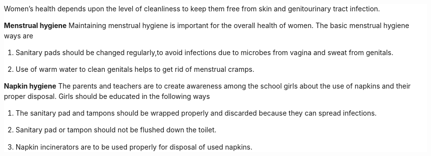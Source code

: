 Women’s health depends upon the level of cleanliness to keep them free from skin and genitourinary tract infection.

**Menstrual hygiene** 
Maintaining menstrual hygiene is important for the overall health of women. The basic menstrual hygiene ways are 
1. Sanitary pads should be changed regularly,to avoid infections due to microbes from vagina and sweat from genitals.

2. Use of warm water to clean genitals helps to get rid of menstrual cramps.

**Napkin hygiene** 
The parents and teachers are to create awareness among the school girls about the use of napkins and their proper disposal. Girls should be educated in the following ways 
1. The sanitary pad and tampons should be wrapped properly and discarded because they can spread infections.

2. Sanitary pad or tampon should not be flushed down the toilet.

3. Napkin incinerators are to be used properly for disposal of used napkins.
